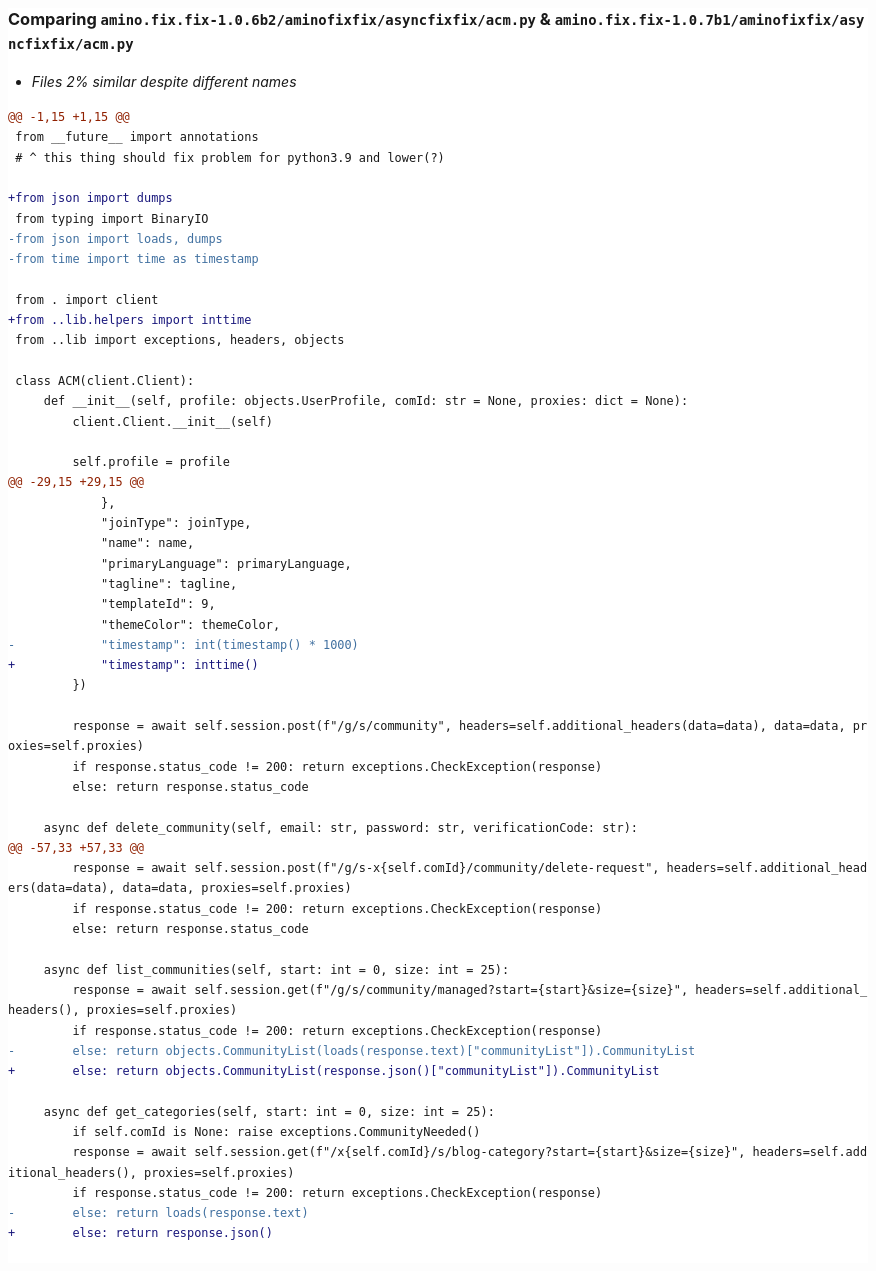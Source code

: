 ### Comparing `amino.fix.fix-1.0.6b2/aminofixfix/asyncfixfix/acm.py` & `amino.fix.fix-1.0.7b1/aminofixfix/asyncfixfix/acm.py`

 * *Files 2% similar despite different names*

```diff
@@ -1,15 +1,15 @@
 from __future__ import annotations
 # ^ this thing should fix problem for python3.9 and lower(?)
 
+from json import dumps
 from typing import BinaryIO
-from json import loads, dumps
-from time import time as timestamp
 
 from . import client
+from ..lib.helpers import inttime
 from ..lib import exceptions, headers, objects
 
 class ACM(client.Client):
     def __init__(self, profile: objects.UserProfile, comId: str = None, proxies: dict = None):
         client.Client.__init__(self)
 
         self.profile = profile
@@ -29,15 +29,15 @@
             },
             "joinType": joinType,
             "name": name,
             "primaryLanguage": primaryLanguage,
             "tagline": tagline,
             "templateId": 9,
             "themeColor": themeColor,
-            "timestamp": int(timestamp() * 1000)
+            "timestamp": inttime()
         })
 
         response = await self.session.post(f"/g/s/community", headers=self.additional_headers(data=data), data=data, proxies=self.proxies)
         if response.status_code != 200: return exceptions.CheckException(response)
         else: return response.status_code
 
     async def delete_community(self, email: str, password: str, verificationCode: str):
@@ -57,33 +57,33 @@
         response = await self.session.post(f"/g/s-x{self.comId}/community/delete-request", headers=self.additional_headers(data=data), data=data, proxies=self.proxies)
         if response.status_code != 200: return exceptions.CheckException(response)
         else: return response.status_code
 
     async def list_communities(self, start: int = 0, size: int = 25):
         response = await self.session.get(f"/g/s/community/managed?start={start}&size={size}", headers=self.additional_headers(), proxies=self.proxies)
         if response.status_code != 200: return exceptions.CheckException(response)
-        else: return objects.CommunityList(loads(response.text)["communityList"]).CommunityList
+        else: return objects.CommunityList(response.json()["communityList"]).CommunityList
 
     async def get_categories(self, start: int = 0, size: int = 25):
         if self.comId is None: raise exceptions.CommunityNeeded()
         response = await self.session.get(f"/x{self.comId}/s/blog-category?start={start}&size={size}", headers=self.additional_headers(), proxies=self.proxies)
         if response.status_code != 200: return exceptions.CheckException(response)
-        else: return loads(response.text)
+        else: return response.json()
 
```